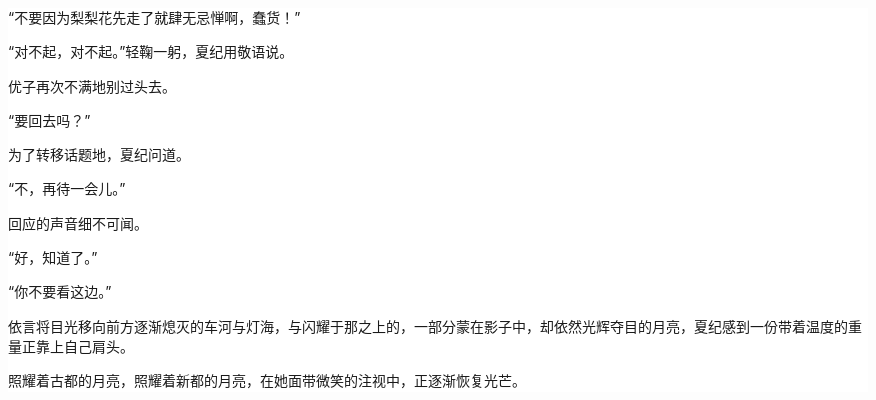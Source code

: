 “不要因为梨梨花先走了就肆无忌惮啊，蠢货！”

“对不起，对不起。”轻鞠一躬，夏纪用敬语说。

优子再次不满地别过头去。

“要回去吗？”

为了转移话题地，夏纪问道。

“不，再待一会儿。”

回应的声音细不可闻。

“好，知道了。”

“你不要看这边。”

依言将目光移向前方逐渐熄灭的车河与灯海，与闪耀于那之上的，一部分蒙在影子中，却依然光辉夺目的月亮，夏纪感到一份带着温度的重量正靠上自己肩头。

照耀着古都的月亮，照耀着新都的月亮，在她面带微笑的注视中，正逐渐恢复光芒。
